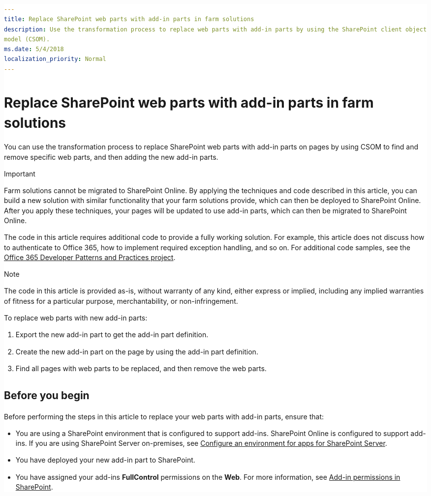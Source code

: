 ```yaml
---
title: Replace SharePoint web parts with add-in parts in farm solutions
description: Use the transformation process to replace web parts with add-in parts by using the SharePoint client object model (CSOM).
ms.date: 5/4/2018
localization_priority: Normal
---
```


# Replace SharePoint web parts with add-in parts in farm solutions

You can use the transformation process to replace SharePoint web parts with add-in parts on pages by using CSOM to find and remove specific web parts, and then adding the new add-in parts.

> [!IMPORTANT] 
> Farm solutions cannot be migrated to SharePoint Online. By applying the techniques and code described in this article, you can build a new solution with similar functionality that your farm solutions provide, which can then be deployed to SharePoint Online. After you apply these techniques, your pages will be updated to use add-in parts, which can then be migrated to SharePoint Online. 
> 
> The code in this article requires additional code to provide a fully working solution. For example, this article does not discuss how to authenticate to Office 365, how to implement required exception handling, and so on. For additional code samples, see the [Office 365 Developer Patterns and Practices project](https://github.com/SharePoint/PnP).
    
> [!NOTE] 
> The code in this article is provided as-is, without warranty of any kind, either express or implied, including any implied warranties of fitness for a particular purpose, merchantability, or non-infringement.

To replace web parts with new add-in parts:

1. Export the new add-in part to get the add-in part definition.

2. Create the new add-in part on the page by using the add-in part definition. 
    
3. Find all pages with web parts to be replaced, and then remove the web parts. 
    

## Before you begin

Before performing the steps in this article to replace your web parts with add-in parts, ensure that:

- You are using a SharePoint environment that is configured to support add-ins. SharePoint Online is configured to support add-ins. If you are using SharePoint Server on-premises, see [Configure an environment for apps for SharePoint Server](https://docs.microsoft.com/SharePoint/administration/configure-an-environment-for-apps-for-sharepoint).
    
- You have deployed your new add-in part to SharePoint.
    
- You have assigned your add-ins **FullControl** permissions on the **Web**. For more information, see [Add-in permissions in SharePoint](../sp-add-ins/add-in-permissions-in-sharepoint.md).
